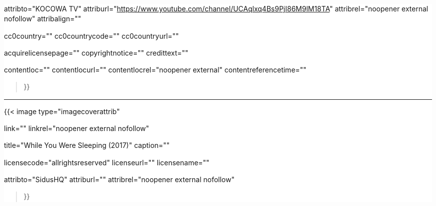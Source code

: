   attribto="KOCOWA TV"
  attriburl="https://www.youtube.com/channel/UCAqlxq4Bs9PjI86M9lM18TA"
  attribrel="noopener external nofollow"
  attribalign=""

  cc0country=""
  cc0countrycode=""
  cc0countryurl=""

  acquirelicensepage=""
  copyrightnotice=""
  credittext=""

  contentloc=""
  contentlocurl=""
  contentlocrel="noopener external"
  contentreferencetime=""
>}}

---

{{< image
  type="imagecoverattrib"

  link=""
  linkrel="noopener external nofollow"

  title="While You Were Sleeping (2017)"
  caption=""

  licensecode="allrightsreserved"
  licenseurl=""
  licensename=""

  attribto="SidusHQ"
  attriburl=""
  attribrel="noopener external nofollow"
>}}
